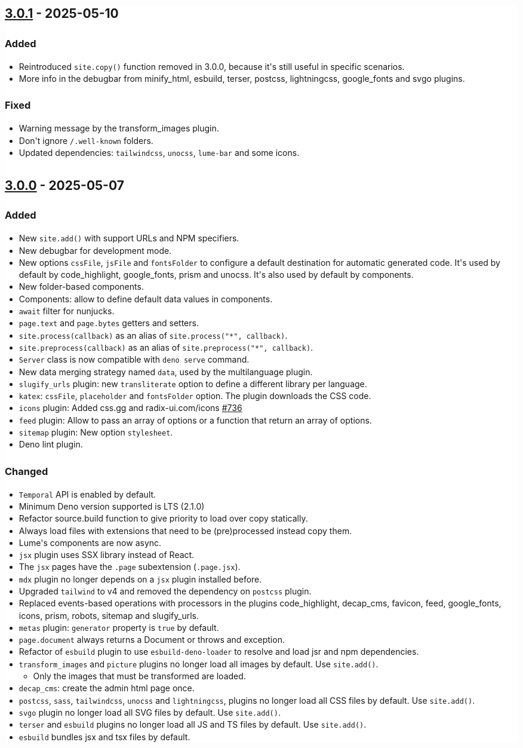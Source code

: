 ## [3.0.1] - 2025-05-10
### Added
- Reintroduced `site.copy()` function removed in 3.0.0, because it's still useful in specific scenarios.
- More info in the debugbar from minify_html, esbuild, terser, postcss, lightningcss, google_fonts and svgo plugins.

### Fixed
- Warning message by the transform_images plugin.
- Don't ignore `/.well-known` folders.
- Updated dependencies: `tailwindcss`, `unocss`, `lume-bar` and some icons.

## [3.0.0] - 2025-05-07
### Added
- New `site.add()` with support URLs and NPM specifiers.
- New debugbar for development mode.
- New options `cssFile`, `jsFile` and `fontsFolder` to configure a default destination for automatic generated code.
  It's used by default by code_highlight, google_fonts, prism and unocss.
  It's also used by default by components.
- New folder-based components.
- Components: allow to define default data values in components.
- `await` filter for nunjucks.
- `page.text` and `page.bytes` getters and setters.
- `site.process(callback)` as an alias of `site.process("*", callback)`.
- `site.preprocess(callback)` as an alias of `site.preprocess("*", callback)`.
- `Server` class is now compatible with `deno serve` command.
- New data merging strategy named `data`, used by the multilanguage plugin.
- `slugify_urls` plugin: new `transliterate` option to define a different library per language.
- `katex`: `cssFile`, `placeholder` and `fontsFolder` option. The plugin downloads the CSS code.
- `icons` plugin: Added css.gg and radix-ui.com/icons [#736]
- `feed` plugin: Allow to pass an array of options or a function that return an array of options.
- `sitemap` plugin: New option `stylesheet`.
- Deno lint plugin.

### Changed
- `Temporal` API is enabled by default.
- Minimum Deno version supported is LTS (2.1.0)
- Refactor source.build function to give priority to load over copy statically.
- Always load files with extensions that need to be (pre)processed instead copy them.
- Lume's components are now async.
- `jsx` plugin uses SSX library instead of React.
- The `jsx` pages have the `.page` subextension (`.page.jsx`).
- `mdx` plugin no longer depends on a `jsx` plugin installed before.
- Upgraded `tailwind` to v4 and removed the dependency on `postcss` plugin.
- Replaced events-based operations with processors in the plugins
  code_highlight, decap_cms, favicon, feed, google_fonts, icons, prism, robots, sitemap and slugify_urls.
- `metas` plugin: `generator` property is `true` by default.
- `page.document` always returns a Document or throws and exception.
- Refactor of `esbuild` plugin to use `esbuild-deno-loader` to resolve and load jsr and npm dependencies.
- `transform_images` and `picture` plugins no longer load all images by default. Use `site.add()`.
  - Only the images that must be transformed are loaded.
- `decap_cms`: create the admin html page once.
- `postcss`, `sass`, `tailwindcss`, `unocss` and `lightningcss`, plugins no longer load all CSS files by default. Use `site.add()`.
- `svgo` plugin no longer load all SVG files by default. Use `site.add()`.
- `terser` and `esbuild` plugins no longer load all JS and TS files by default. Use `site.add()`.
- `esbuild` bundles jsx and tsx files by default.

[#497]: https://github.com/lumeland/lume/issues/497
[#660]: https://github.com/lumeland/lume/issues/660
[#736]: https://github.com/lumeland/lume/issues/736
[#740]: https://github.com/lumeland/lume/issues/740
[#748]: https://github.com/lumeland/lume/issues/748
[#749]: https://github.com/lumeland/lume/issues/749
[#750]: https://github.com/lumeland/lume/issues/750
[#755]: https://github.com/lumeland/lume/issues/755
[#757]: https://github.com/lumeland/lume/issues/757
[#761]: https://github.com/lumeland/lume/issues/761
[#765]: https://github.com/lumeland/lume/issues/765
[#770]: https://github.com/lumeland/lume/issues/770
[#772]: https://github.com/lumeland/lume/issues/772
[#779]: https://github.com/lumeland/lume/issues/779
[#782]: https://github.com/lumeland/lume/issues/782
[#785]: https://github.com/lumeland/lume/issues/785
[#789]: https://github.com/lumeland/lume/issues/789
[3.1.2]: https://github.com/lumeland/lume/compare/v3.1.1...HEAD
[3.1.1]: https://github.com/lumeland/lume/compare/v3.1.0...v3.1.1
[3.1.0]: https://github.com/lumeland/lume/compare/v3.0.11...v3.1.0
[3.0.11]: https://github.com/lumeland/lume/compare/v3.0.10...v3.0.11
[3.0.10]: https://github.com/lumeland/lume/compare/v3.0.9...v3.0.10
[3.0.9]: https://github.com/lumeland/lume/compare/v3.0.8...v3.0.9
[3.0.8]: https://github.com/lumeland/lume/compare/v3.0.7...v3.0.8
[3.0.7]: https://github.com/lumeland/lume/compare/v3.0.6...v3.0.7
[3.0.6]: https://github.com/lumeland/lume/compare/v3.0.5...v3.0.6
[3.0.5]: https://github.com/lumeland/lume/compare/v3.0.4...v3.0.5
[3.0.4]: https://github.com/lumeland/lume/compare/v3.0.3...v3.0.4
[3.0.3]: https://github.com/lumeland/lume/compare/v3.0.2...v3.0.3
[3.0.2]: https://github.com/lumeland/lume/compare/v3.0.1...v3.0.2
[3.0.1]: https://github.com/lumeland/lume/compare/v3.0.0...v3.0.1
[3.0.0]: https://github.com/lumeland/lume/releases/tag/v3.0.0